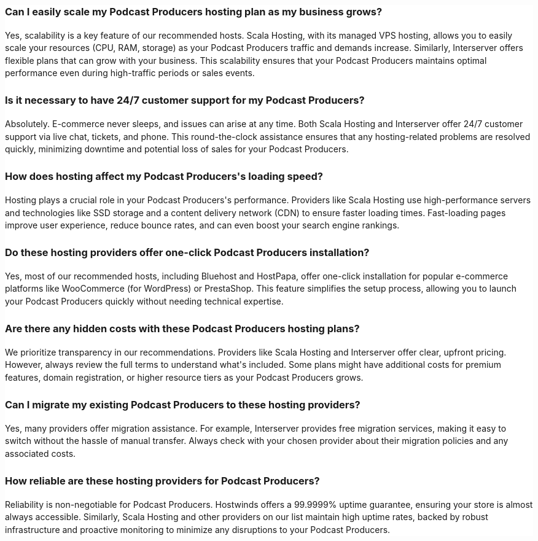 ### Can I easily scale my Podcast Producers hosting plan as my business grows? 
Yes, scalability is a key feature of our recommended hosts. Scala Hosting, with its managed VPS hosting, allows you to easily scale your resources (CPU, RAM, storage) as your Podcast Producers traffic and demands increase. Similarly, Interserver offers flexible plans that can grow with your business. This scalability ensures that your Podcast Producers maintains optimal performance even during high-traffic periods or sales events.

### Is it necessary to have 24/7 customer support for my Podcast Producers? 
Absolutely. E-commerce never sleeps, and issues can arise at any time. Both Scala Hosting and Interserver offer 24/7 customer support via live chat, tickets, and phone. This round-the-clock assistance ensures that any hosting-related problems are resolved quickly, minimizing downtime and potential loss of sales for your Podcast Producers.

### How does hosting affect my Podcast Producers's loading speed? 
Hosting plays a crucial role in your Podcast Producers's performance. Providers like Scala Hosting use high-performance servers and technologies like SSD storage and a content delivery network (CDN) to ensure faster loading times. Fast-loading pages improve user experience, reduce bounce rates, and can even boost your search engine rankings.

### Do these hosting providers offer one-click Podcast Producers installation? 
Yes, most of our recommended hosts, including Bluehost and HostPapa, offer one-click installation for popular e-commerce platforms like WooCommerce (for WordPress) or PrestaShop. This feature simplifies the setup process, allowing you to launch your Podcast Producers quickly without needing technical expertise.

### Are there any hidden costs with these Podcast Producers hosting plans? 
We prioritize transparency in our recommendations. Providers like Scala Hosting and Interserver offer clear, upfront pricing. However, always review the full terms to understand what's included. Some plans might have additional costs for premium features, domain registration, or higher resource tiers as your Podcast Producers grows.

### Can I migrate my existing Podcast Producers to these hosting providers? 
Yes, many providers offer migration assistance. For example, Interserver provides free migration services, making it easy to switch without the hassle of manual transfer. Always check with your chosen provider about their migration policies and any associated costs.

### How reliable are these hosting providers for Podcast Producers? 
Reliability is non-negotiable for Podcast Producers. Hostwinds offers a 99.9999% uptime guarantee, ensuring your store is almost always accessible. Similarly, Scala Hosting and other providers on our list maintain high uptime rates, backed by robust infrastructure and proactive monitoring to minimize any disruptions to your Podcast Producers.
